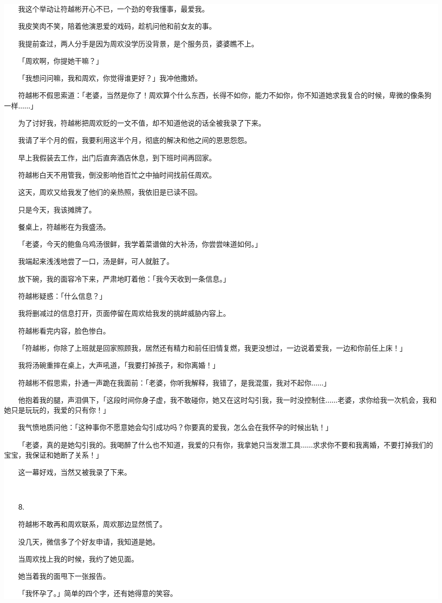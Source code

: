 &emsp;&emsp;我这个举动让符越彬开心不已，一个劲的夸我懂事，最爱我。  
  
&emsp;&emsp;我皮笑肉不笑，陪着他演恩爱的戏码，趁机问他和前女友的事。  
  
&emsp;&emsp;我提前查过，两人分手是因为周欢没学历没背景，是个服务员，婆婆瞧不上。  
  
&emsp;&emsp;「周欢啊，你提她干嘛？」  
  
&emsp;&emsp;「我想问问嘛，我和周欢，你觉得谁更好？」我冲他撒娇。  
  
&emsp;&emsp;符越彬不假思索道：「老婆，当然是你了！周欢算个什么东西，长得不如你，能力不如你，你不知道她求我复合的时候，卑微的像条狗一样……」  
  
&emsp;&emsp;为了讨好我，符越彬把周欢贬的一文不值，却不知道他说的话全被我录了下来。  
  
&emsp;&emsp;我请了半个月的假，我要利用这半个月，彻底的解决和他之间的恩恩怨怨。  
  
&emsp;&emsp;早上我假装去工作，出门后直奔酒店休息，到下班时间再回家。  
  
&emsp;&emsp;符越彬白天不用管我，倒没影响他百忙之中抽时间找前任周欢。  
  
&emsp;&emsp;这天，周欢又给我发了他们的亲热照，我依旧是已读不回。  
  
&emsp;&emsp;只是今天，我该摊牌了。  
  
&emsp;&emsp;餐桌上，符越彬在为我盛汤。  
  
&emsp;&emsp;「老婆，今天的鲍鱼乌鸡汤很鲜，我学着菜谱做的大补汤，你尝尝味道如何。」  
  
&emsp;&emsp;我端起来浅浅地尝了一口，汤是鲜，可人就脏了。  
  
&emsp;&emsp;放下碗，我的面容冷下来，严肃地盯着他：「我今天收到一条信息。」  
  
&emsp;&emsp;符越彬疑惑：「什么信息？」  
  
&emsp;&emsp;我将删减过的信息打开，页面停留在周欢给我发的挑衅威胁内容上。  
  
&emsp;&emsp;符越彬看完内容，脸色惨白。  
  
&emsp;&emsp;「符越彬，你除了上班就是回家照顾我，居然还有精力和前任旧情复燃，我更没想过，一边说着爱我，一边和你前任上床！」  
  
&emsp;&emsp;我将汤碗重摔在桌上，大声吼道，「我要打掉孩子，和你离婚！」  
  
&emsp;&emsp;符越彬不假思索，扑通一声跪在我面前：「老婆，你听我解释，我错了，是我混蛋，我对不起你……」  
  
&emsp;&emsp;他抱着我的腿，声泪俱下，「这段时间你身子虚，我不敢碰你，她又在这时勾引我，我一时没控制住……老婆，求你给我一次机会，我和她只是玩玩的，我爱的只有你！」  
  
&emsp;&emsp;我气愤地质问他：「这种事你不愿意她会勾引成功吗？你要真的爱我，怎么会在我怀孕的时候出轨！」  
  
&emsp;&emsp;「老婆，真的是她勾引我的。我喝醉了什么也不知道，我爱的只有你，我拿她只当发泄工具……求求你不要和我离婚，不要打掉我们的宝宝，我保证和她断了关系！」  
  
&emsp;&emsp;这一幕好戏，当然又被我录了下来。  
  
&emsp;&emsp;　  
  
&emsp;&emsp;8.  
  
&emsp;&emsp;符越彬不敢再和周欢联系，周欢那边显然慌了。  
  
&emsp;&emsp;没几天，微信多了个好友申请，我知道是她。  
  
&emsp;&emsp;当周欢找上我的时候，我约了她见面。  
  
&emsp;&emsp;她当着我的面甩下一张报告。  
  
&emsp;&emsp;「我怀孕了。」简单的四个字，还有她得意的笑容。  
  